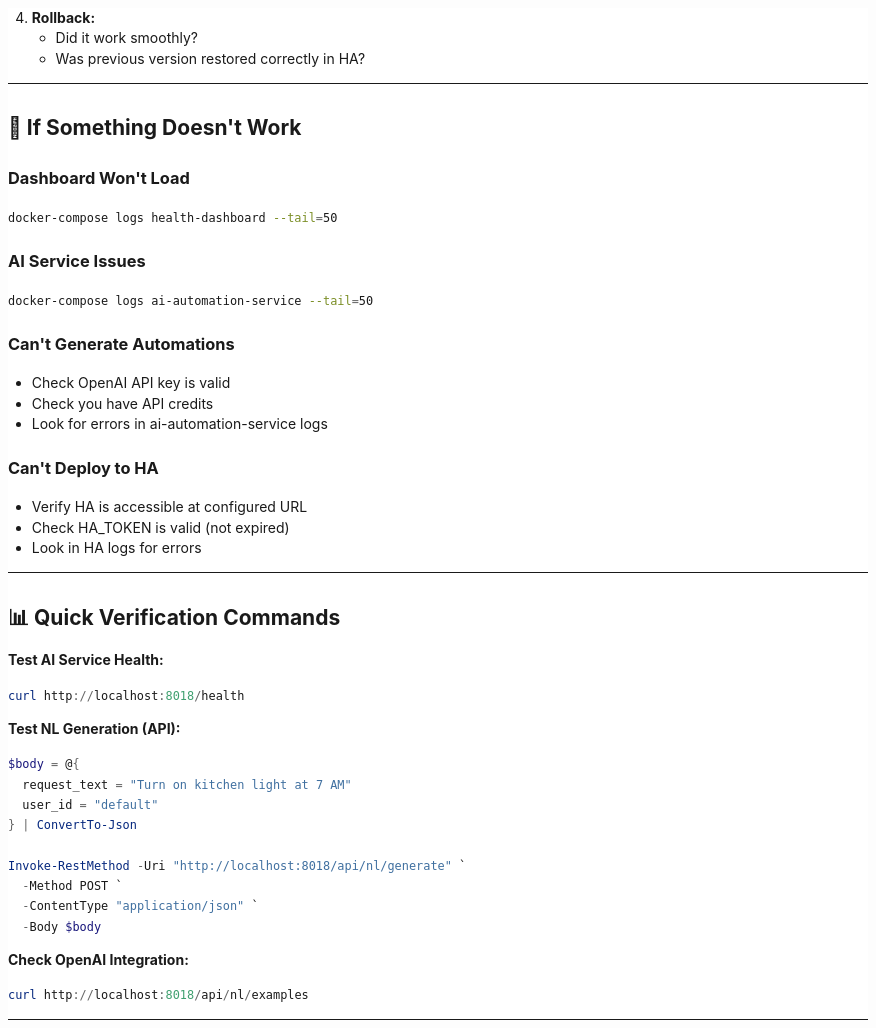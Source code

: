 4. **Rollback:**
   - Did it work smoothly?
   - Was previous version restored correctly in HA?

---

## 🐛 If Something Doesn't Work

### Dashboard Won't Load
```bash
docker-compose logs health-dashboard --tail=50
```

### AI Service Issues
```bash
docker-compose logs ai-automation-service --tail=50
```

### Can't Generate Automations
- Check OpenAI API key is valid
- Check you have API credits
- Look for errors in ai-automation-service logs

### Can't Deploy to HA
- Verify HA is accessible at configured URL
- Check HA_TOKEN is valid (not expired)
- Look in HA logs for errors

---

## 📊 Quick Verification Commands

**Test AI Service Health:**
```powershell
curl http://localhost:8018/health
```

**Test NL Generation (API):**
```powershell
$body = @{
  request_text = "Turn on kitchen light at 7 AM"
  user_id = "default"
} | ConvertTo-Json

Invoke-RestMethod -Uri "http://localhost:8018/api/nl/generate" `
  -Method POST `
  -ContentType "application/json" `
  -Body $body
```

**Check OpenAI Integration:**
```powershell
curl http://localhost:8018/api/nl/examples
```

---
